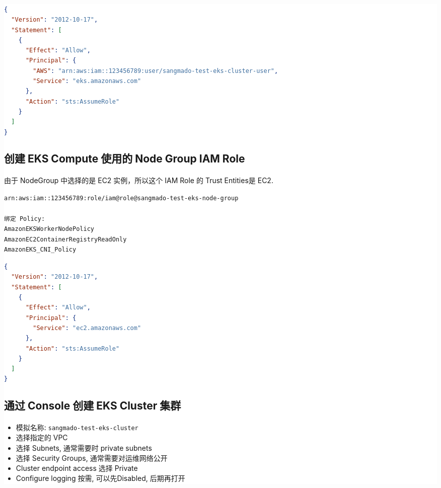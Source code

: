 ```json
{
  "Version": "2012-10-17",
  "Statement": [
    {
      "Effect": "Allow",
      "Principal": {
        "AWS": "arn:aws:iam::123456789:user/sangmado-test-eks-cluster-user",
        "Service": "eks.amazonaws.com"
      },
      "Action": "sts:AssumeRole"
    }
  ]
}
```

## 创建 EKS Compute 使用的 Node Group IAM Role

由于 NodeGroup 中选择的是 EC2 实例，所以这个 IAM Role 的 Trust Entities是 EC2.

```bash
arn:aws:iam::123456789:role/iam@role@sangmado-test-eks-node-group

绑定 Policy:
AmazonEKSWorkerNodePolicy
AmazonEC2ContainerRegistryReadOnly
AmazonEKS_CNI_Policy
```

```json
{
  "Version": "2012-10-17",
  "Statement": [
    {
      "Effect": "Allow",
      "Principal": {
        "Service": "ec2.amazonaws.com"
      },
      "Action": "sts:AssumeRole"
    }
  ]
}
```

## 通过 Console 创建 EKS Cluster 集群

- 模拟名称: ```sangmado-test-eks-cluster```
- 选择指定的 VPC
- 选择 Subnets, 通常需要时 private subnets
- 选择 Security Groups, 通常需要对运维网络公开
- Cluster endpoint access 选择 Private
- Configure logging 按需, 可以先Disabled, 后期再打开
